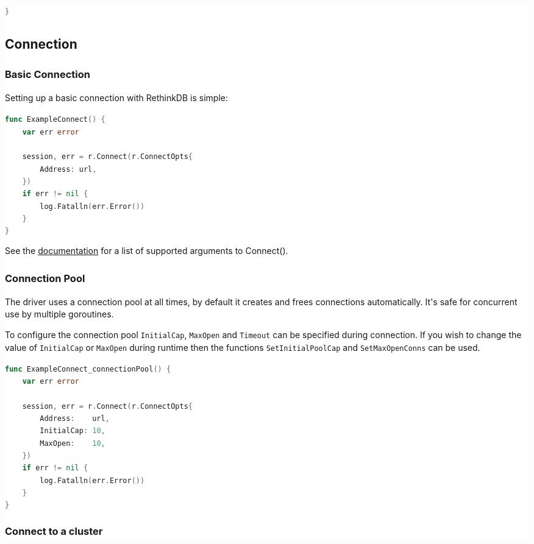 ```go
}
```

## Connection

### Basic Connection

Setting up a basic connection with RethinkDB is simple:

[embedmd]:# (example_connect_test.go go /func ExampleConnect\(\) {/ /^}/)
```go
func ExampleConnect() {
	var err error

	session, err = r.Connect(r.ConnectOpts{
		Address: url,
	})
	if err != nil {
		log.Fatalln(err.Error())
	}
}
```

See the [documentation](http://godoc.org/github.com/rethinkdb/rethinkdb-go#Connect) for a list of supported arguments to Connect().

### Connection Pool

The driver uses a connection pool at all times, by default it creates and frees connections automatically. It's safe for concurrent use by multiple goroutines.

To configure the connection pool `InitialCap`, `MaxOpen` and `Timeout` can be specified during connection. If you wish to change the value of `InitialCap` or `MaxOpen` during runtime then the functions `SetInitialPoolCap` and `SetMaxOpenConns` can be used.

[embedmd]:# (example_connect_test.go go /func ExampleConnect_connectionPool\(\) {/ /^}/)
```go
func ExampleConnect_connectionPool() {
	var err error

	session, err = r.Connect(r.ConnectOpts{
		Address:    url,
		InitialCap: 10,
		MaxOpen:    10,
	})
	if err != nil {
		log.Fatalln(err.Error())
	}
}
```

### Connect to a cluster
